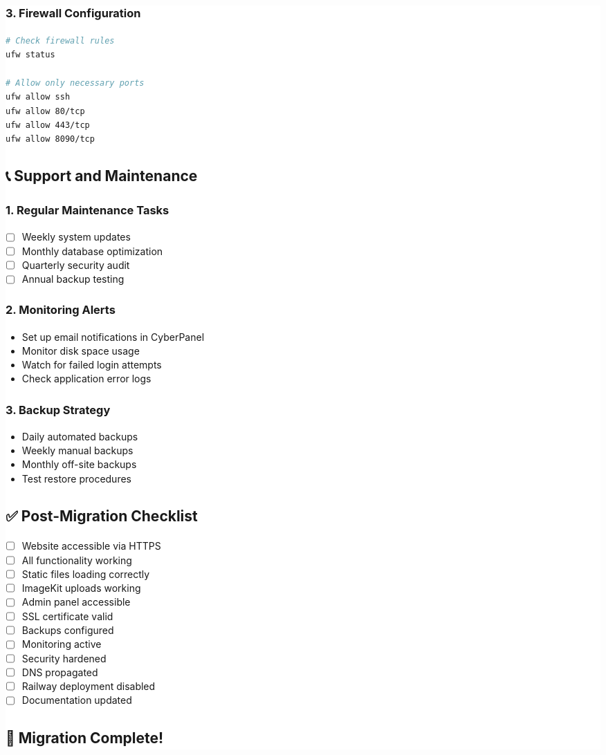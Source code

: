### 3. Firewall Configuration
```bash
# Check firewall rules
ufw status

# Allow only necessary ports
ufw allow ssh
ufw allow 80/tcp
ufw allow 443/tcp
ufw allow 8090/tcp
```

## 📞 Support and Maintenance

### 1. Regular Maintenance Tasks
- [ ] Weekly system updates
- [ ] Monthly database optimization
- [ ] Quarterly security audit
- [ ] Annual backup testing

### 2. Monitoring Alerts
- Set up email notifications in CyberPanel
- Monitor disk space usage
- Watch for failed login attempts
- Check application error logs

### 3. Backup Strategy
- Daily automated backups
- Weekly manual backups
- Monthly off-site backups
- Test restore procedures

## ✅ Post-Migration Checklist

- [ ] Website accessible via HTTPS
- [ ] All functionality working
- [ ] Static files loading correctly
- [ ] ImageKit uploads working
- [ ] Admin panel accessible
- [ ] SSL certificate valid
- [ ] Backups configured
- [ ] Monitoring active
- [ ] Security hardened
- [ ] DNS propagated
- [ ] Railway deployment disabled
- [ ] Documentation updated

## 🎉 Migration Complete!
